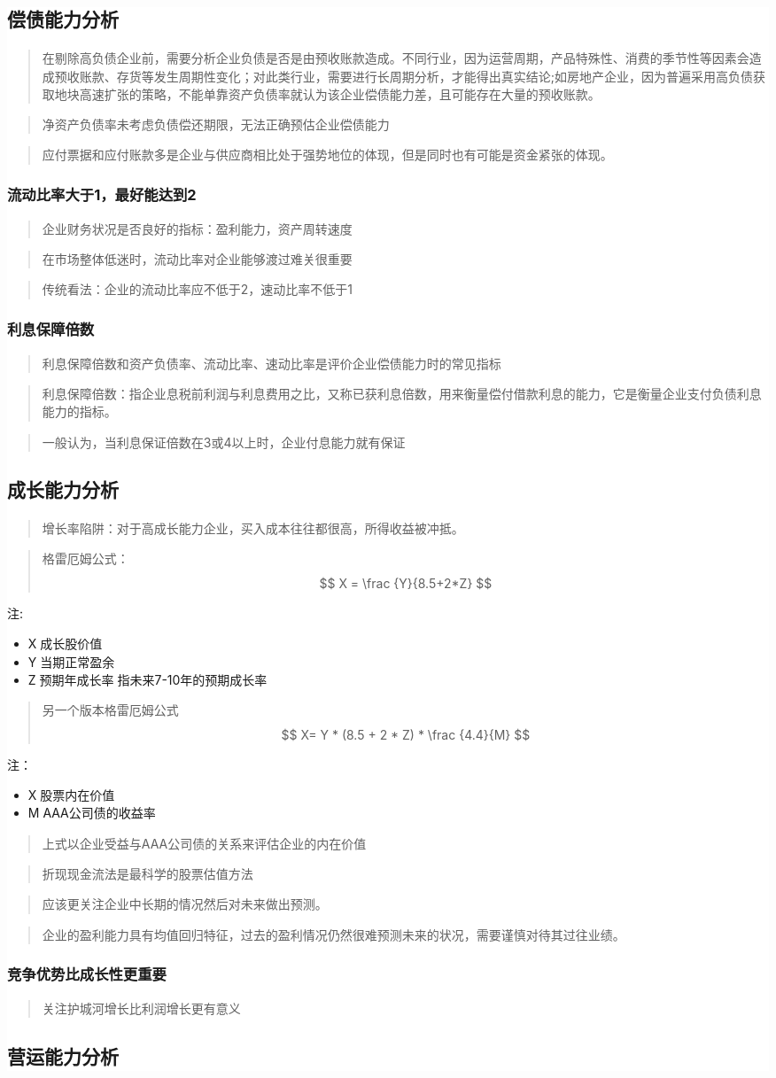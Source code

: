 ## 偿债能力分析
>在剔除高负债企业前，需要分析企业负债是否是由预收账款造成。不同行业，因为运营周期，产品特殊性、消费的季节性等因素会造成预收账款、存货等发生周期性变化；对此类行业，需要进行长周期分析，才能得出真实结论;如房地产企业，因为普遍采用高负债获取地块高速扩张的策略，不能单靠资产负债率就认为该企业偿债能力差，且可能存在大量的预收账款。

>净资产负债率未考虑负债偿还期限，无法正确预估企业偿债能力

>应付票据和应付账款多是企业与供应商相比处于强势地位的体现，但是同时也有可能是资金紧张的体现。

### 流动比率大于1，最好能达到2

> 企业财务状况是否良好的指标：盈利能力，资产周转速度

>在市场整体低迷时，流动比率对企业能够渡过难关很重要

>传统看法：企业的流动比率应不低于2，速动比率不低于1

### 利息保障倍数
>利息保障倍数和资产负债率、流动比率、速动比率是评价企业偿债能力时的常见指标

>利息保障倍数：指企业息税前利润与利息费用之比，又称已获利息倍数，用来衡量偿付借款利息的能力，它是衡量企业支付负债利息能力的指标。

>一般认为，当利息保证倍数在3或4以上时，企业付息能力就有保证


## 成长能力分析
>增长率陷阱：对于高成长能力企业，买入成本往往都很高，所得收益被冲抵。

>格雷厄姆公式：
$$
X = \frac {Y}{8.5+2*Z}
$$

注:
- X 成长股价值
- Y 当期正常盈余
- Z 预期年成长率 指未来7-10年的预期成长率

>另一个版本格雷厄姆公式
$$
X= Y * (8.5 + 2 * Z) * \frac {4.4}{M}
$$

注：
- X 股票内在价值
- M AAA公司债的收益率

>上式以企业受益与AAA公司债的关系来评估企业的内在价值

>折现现金流法是最科学的股票估值方法

>应该更关注企业中长期的情况然后对未来做出预测。

>企业的盈利能力具有均值回归特征，过去的盈利情况仍然很难预测未来的状况，需要谨慎对待其过往业绩。

### 竞争优势比成长性更重要
>关注护城河增长比利润增长更有意义


## 营运能力分析



